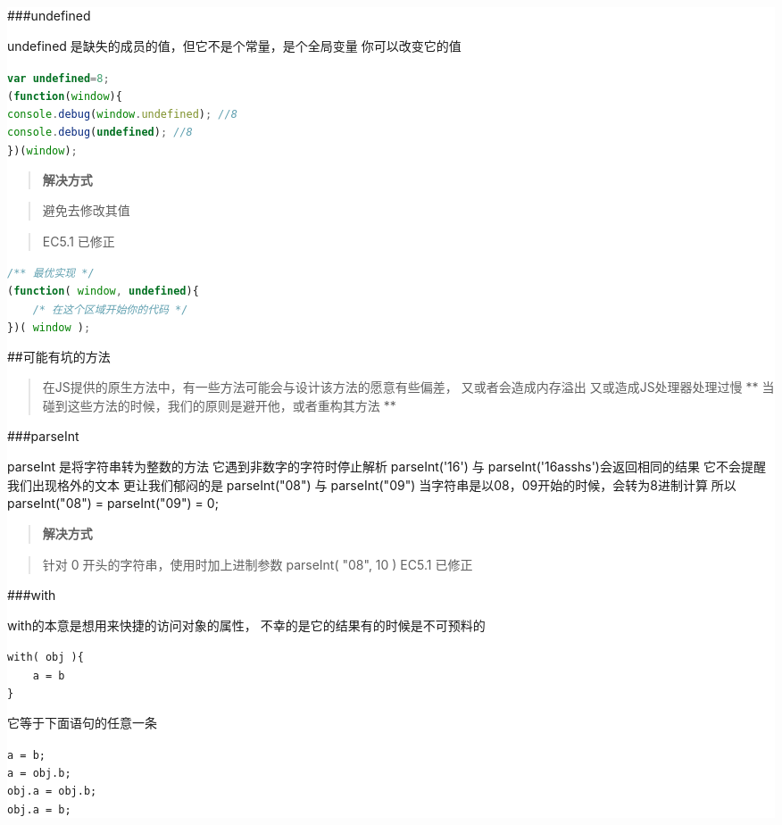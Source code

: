 ###undefined

undefined 是缺失的成员的值，但它不是个常量，是个全局变量
你可以改变它的值

```javascript
var undefined=8;
(function(window){ 
console.debug(window.undefined); //8
console.debug(undefined); //8
})(window);
```
>**解决方式**

>避免去修改其值

>EC5.1 已修正

```javascript
/** 最优实现 */
(function( window, undefined){
    /* 在这个区域开始你的代码 */
})( window );
```

##可能有坑的方法
>在JS提供的原生方法中，有一些方法可能会与设计该方法的愿意有些偏差，
又或者会造成内存溢出
又或造成JS处理器处理过慢
** 当碰到这些方法的时候，我们的原则是避开他，或者重构其方法 **

###parseInt

parseInt 是将字符串转为整数的方法
它遇到非数字的字符时停止解析
parseInt('16') 与 parseInt('16asshs')会返回相同的结果
它不会提醒我们出现格外的文本
更让我们郁闷的是 parseInt("08") 与 parseInt("09")
当字符串是以08，09开始的时候，会转为8进制计算
所以 parseInt("08") = parseInt("09") = 0; 

>**解决方式**

>针对 0 开头的字符串，使用时加上进制参数  parseInt( "08", 10 )
>EC5.1 已修正

###with

with的本意是想用来快捷的访问对象的属性，
不幸的是它的结果有的时候是不可预料的

```
with( obj ){
    a = b
}
```
它等于下面语句的任意一条
```
a = b;
a = obj.b;
obj.a = obj.b;
obj.a = b;
```
